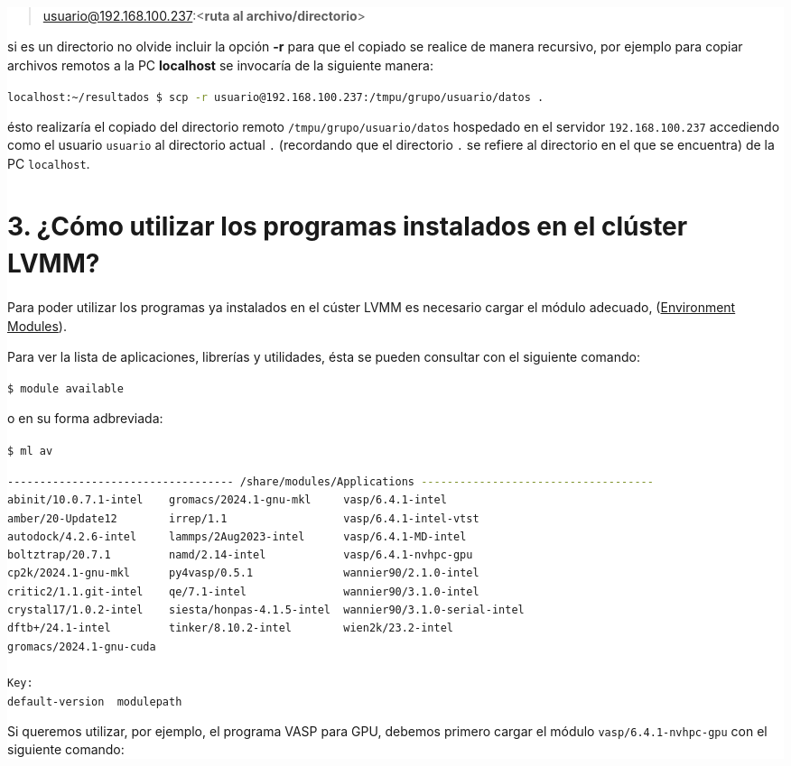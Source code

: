 > usuario@192.168.100.237:\<**ruta al archivo/directorio**>

si es un directorio no olvide incluir la opción **-r** para que el copiado se realice de manera recursivo, por ejemplo para copiar archivos remotos a la PC **localhost** se invocaría de la siguiente manera:

```bash
localhost:~/resultados $ scp -r usuario@192.168.100.237:/tmpu/grupo/usuario/datos .
```

ésto realizaría el copiado del directorio remoto `/tmpu/grupo/usuario/datos` hospedado en el servidor `192.168.100.237` accediendo como el usuario `usuario` al directorio actual `.` (recordando que el directorio `.` se refiere al directorio en el que se encuentra) de la PC `localhost`.

<a name="module"></a>
# 3. ¿Cómo utilizar los programas instalados en el clúster LVMM?

Para poder utilizar los programas ya instalados en el cúster LVMM es necesario cargar el módulo adecuado, ([Environment Modules](https://modules.sourceforge.net/)).

<a name="ml_av"></a>
Para ver la lista de aplicaciones, librerías y utilidades, ésta se pueden consultar con el siguiente comando:

```bash
$ module available
```

o en su forma adbreviada:

```bash
$ ml av
```

```bash
----------------------------------- /share/modules/Applications ------------------------------------
abinit/10.0.7.1-intel    gromacs/2024.1-gnu-mkl     vasp/6.4.1-intel           
amber/20-Update12        irrep/1.1                  vasp/6.4.1-intel-vtst         
autodock/4.2.6-intel     lammps/2Aug2023-intel      vasp/6.4.1-MD-intel           
boltztrap/20.7.1         namd/2.14-intel            vasp/6.4.1-nvhpc-gpu            
cp2k/2024.1-gnu-mkl      py4vasp/0.5.1              wannier90/2.1.0-intel
critic2/1.1.git-intel    qe/7.1-intel               wannier90/3.1.0-intel         
crystal17/1.0.2-intel    siesta/honpas-4.1.5-intel  wannier90/3.1.0-serial-intel  
dftb+/24.1-intel         tinker/8.10.2-intel        wien2k/23.2-intel             
gromacs/2024.1-gnu-cuda  

Key:
default-version  modulepath  
```


<a name="ml_load"></a>
Si queremos utilizar, por ejemplo, el programa VASP para GPU, debemos primero cargar el módulo `vasp/6.4.1-nvhpc-gpu` con el siguiente comando:
